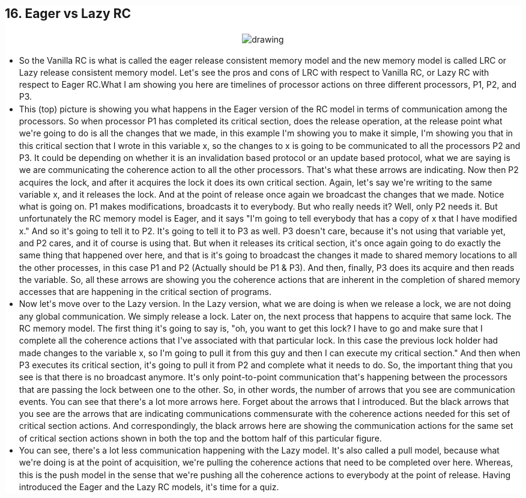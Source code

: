 
<h2>16. Eager vs Lazy RC</h2>
<p align="center">
   <img src="https://github.com/audrey617/CS6210-Advanced-Operating-Systems-Notes/blob/main/img/l7/34.JPG?raw=true" alt="drawing" width="500"/>
</p>

<ul>
  <li>So the Vanilla RC is what is called the eager release consistent memory model and the new memory model is called LRC or Lazy release consistent memory model. Let's see the pros and cons of LRC with respect to Vanilla RC, or Lazy RC with respect to Eager RC.What I am showing you here are timelines of processor actions on three different processors, P1, P2, and P3. </li> 
  <li>This (top) picture is showing you what happens in the Eager version of the RC model in terms of communication among the processors. So when processor P1 has completed its critical section, does the release operation, at the release point what we're going to do is all the changes that we made, in this example I'm showing you to make it simple, I'm showing you that in this critical section that I wrote in this variable x, so the changes to x is going to be communicated to all the processors P2 and P3. It could be depending on whether it is an invalidation based protocol or an update based protocol, what we are saying is we are communicating the coherence action to all the other processors. That's what these arrows are indicating. Now then P2 acquires the lock, and after it acquires the lock it does its own critical section. Again, let's say we're writing to the same variable x, and it releases the lock. And at the point of release once again we broadcast the changes that we made. Notice what is going on. P1 makes modifications, broadcasts it to everybody. But who really needs it? Well, only P2 needs it. But unfortunately the RC memory model is Eager, and it says "I'm going to tell everybody that has a copy of x that I have modified x." And so it's going to tell it to P2. It's going to tell it to P3 as well. P3 doesn't care, because it's not using that variable yet, and P2 cares, and it of course is using that. But when it releases its critical section, it's once again going to do exactly the same thing that happened over here, and that is it's going to broadcast the changes it made to shared memory locations to all the other processes, in this case P1 and P2 (Actually should be P1 & P3). And then, finally, P3 does its acquire and then reads the variable. So, all these arrows are showing you the coherence actions that are inherent in the completion of shared memory accesses that are happening in the critical section of programs.</li> 
  <li>Now let's move over to the Lazy version. In the Lazy version, what we are doing is when we release a lock, we are not doing any global communication. We simply release a lock. Later on, the next process that happens to acquire that same lock. The RC memory model. The first thing it's going to say is, "oh, you want to get this lock? I have to go and make sure that I complete all the coherence actions that I've associated with that particular lock. In this case the previous lock holder had made changes to the variable x, so I'm going to pull it from this guy and then I can execute my critical section." And then when P3 executes its critical section, it's going to pull it from P2 and complete what it needs to do. So, the important thing that you see is that there is no broadcast anymore. It's only point-to-point communication that's happening between the processors that are passing the lock between one to the other. So, in other words, the number of arrows that you see are communication events. You can see that there's a lot more arrows here. Forget about the arrows that I introduced. But the black arrows that you see are the arrows that are indicating communications commensurate with the coherence actions needed for this set of critical section actions. And correspondingly, the black arrows here are showing the communication actions for the same set of critical section actions shown in both the top and the bottom half of this particular figure.</li> 
  <li>You can see, there's a lot less communication happening with the Lazy model. It's also called a pull model, because what we're doing is at the point of acquisition, we're pulling the coherence actions that need to be completed over here. Whereas, this is the push model in the sense that we're pushing all the coherence actions to everybody at the point of release. Having introduced the Eager and the Lazy RC models, it's time for a quiz.
</li> 
</ul>
